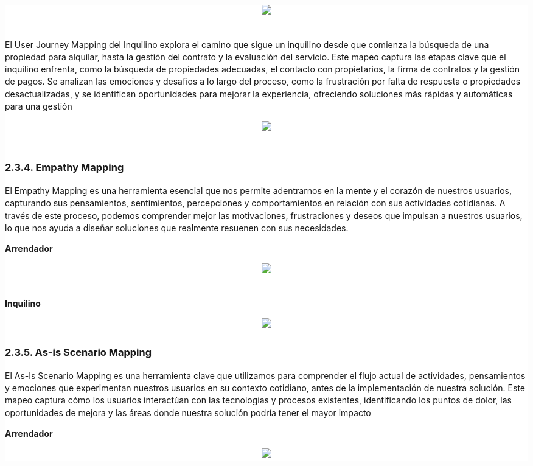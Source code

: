 
<div align="center">
    <img src="https://media.discordapp.net/attachments/1282501864642052189/1282503820546408609/JourneyArrendador.png?ex=66df9842&is=66de46c2&hm=7538e272d0b9008a09167fcb9811d2877eab9dadb33871d58fd0791fb75ed568&=&format=webp&quality=lossless&width=1208&height=1034"/>
</div>

<br>

El User Journey Mapping del Inquilino explora el camino que sigue un inquilino desde que comienza la búsqueda de una propiedad para alquilar, hasta la gestión del contrato y la evaluación del servicio. Este mapeo captura las etapas clave que el inquilino enfrenta, como la búsqueda de propiedades adecuadas, el contacto con propietarios, la firma de contratos y la gestión de pagos. Se analizan las emociones y desafíos a lo largo del proceso, como la frustración por falta de respuesta o propiedades desactualizadas, y se identifican oportunidades para mejorar la experiencia, ofreciendo soluciones más rápidas y automáticas para una gestión 

<div align="center">
    <img src="https://media.discordapp.net/attachments/1282501864642052189/1282503820227776512/JourneyInquilino.png?ex=66df9842&is=66de46c2&hm=4a14972ca9148c38f6004cfbea48b071f9b3852239e90078981f32ff62857434&=&format=webp&quality=lossless&width=1260&height=1034"/>
</div>

<br>

### 2.3.4. Empathy Mapping

El Empathy Mapping es una herramienta esencial que nos permite adentrarnos en la mente y el corazón de nuestros usuarios, capturando sus pensamientos, sentimientos, percepciones y comportamientos en relación con sus actividades cotidianas. A través de este proceso, podemos comprender mejor las motivaciones, frustraciones y deseos que impulsan a nuestros usuarios, lo que nos ayuda a diseñar soluciones que realmente resuenen con sus necesidades.

**Arrendador**
<div align="center">
    <img src="https://media.discordapp.net/attachments/1282501864642052189/1282504118744780912/EmpathyArrendador.png?ex=66df9889&is=66de4709&hm=0ccbe609534f3355ae6c02746986cbd93d9813c31893c0b2246db5ee3f6ff8f1&=&format=webp&quality=lossless&width=820&height=1034"/>
</div>

<br>

**Inquilino**
<div align="center">
    <img src="https://media.discordapp.net/attachments/1282501864642052189/1282504118388260995/Empathy_Inquilino.png?ex=66df9889&is=66de4709&hm=c03604ef718efe4f25f9cbbe448d75d2572070d2eb244bf99cf7f8b56f126591&=&format=webp&quality=lossless&width=820&height=1034"/>
</div>

### 2.3.5. As-is Scenario Mapping

El As-Is Scenario Mapping es una herramienta clave que utilizamos para comprender el flujo actual de actividades, pensamientos y emociones que experimentan nuestros usuarios en su contexto cotidiano, antes de la implementación de nuestra solución. Este mapeo captura cómo los usuarios interactúan con las tecnologías y procesos existentes, identificando los puntos de dolor, las oportunidades de mejora y las áreas donde nuestra solución podría tener el mayor impacto

**Arrendador**
<div align="center">
    <img src="https://media.discordapp.net/attachments/1282501864642052189/1282504365550211162/As_is_Arrendador.png?ex=66df98c4&is=66de4744&hm=3c9a5cdf766c7d4b2ba0b164e7cc725b0e728b45aed47c58ed52b5eb39765fac&=&format=webp&quality=lossless&width=1410&height=538"/>
</div>
